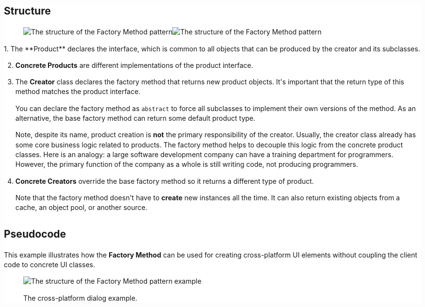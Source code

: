 
##  Structure
<figure class="image">
<img
src="https://refactoring.guru/images/patterns/diagrams/factory-method/structure.png?id=4cba0803f42517cfe8548c9bc7dc4c9b"
class="structure-img-non-indexed d-none d-xl-block"
srcset="https://refactoring.guru/images/patterns/diagrams/factory-method/structure-2x.png?id=9ea3aa8a47f8be22e12e523c15b448fd 2x"
loading="lazy" width="660"
alt="The structure of the Factory Method pattern" /><img
src="https://refactoring.guru/images/patterns/diagrams/factory-method/structure-indexed.png?id=4c603207859ca1f939b17b60a3a2e9e0"
class="structure-img-indexed d-xl-none"
srcset="https://refactoring.guru/images/patterns/diagrams/factory-method/structure-indexed-2x.png?id=c794e4f2d05013fb176464a1d1a5d7ab 2x"
loading="lazy" width="660"
alt="The structure of the Factory Method pattern" />
</figure>
1.  The **Product** declares the interface, which is common to all objects that can be produced by the creator and its subclasses.

2.  **Concrete Products** are different implementations of the product interface.

3. The **Creator** class declares the factory method that returns new product objects. It's important that the return type of this method matches the product interface.

    You can declare the factory method as `abstract` to force all
    subclasses to implement their own versions of the method. As an alternative, the base factory method can return some default product type.

    Note, despite its name, product creation is **not** the primary
    responsibility of the creator. Usually, the creator class already
    has some core business logic related to products. The factory method helps to decouple this logic from the concrete product classes. Here is an analogy: a large software development company can have a training department for programmers. However, the primary function of the company as a whole is still writing code, not producing programmers.

4.  **Concrete Creators** override the base factory method so it returns a different type of product.

    Note that the factory method doesn't have to **create** new
    instances all the time. It can also return existing objects from a
    cache, an object pool, or another source.

## Pseudocode

This example illustrates how the **Factory Method** can be used for
creating cross-platform UI elements without coupling the client code to concrete UI classes.

<figure class="image">
<img
src="https://refactoring.guru/images/patterns/diagrams/factory-method/example.png?id=67db9a5cb817913444efcb1c067c9835"
srcset="https://refactoring.guru/images/patterns/diagrams/factory-method/example-2x.png?id=a2470830778e318263155000dbdc5870 2x"
loading="lazy" width="640"
alt="The structure of the Factory Method pattern example" />
<figcaption><p>The cross-platform dialog example.</p></figcaption>
</figure>
